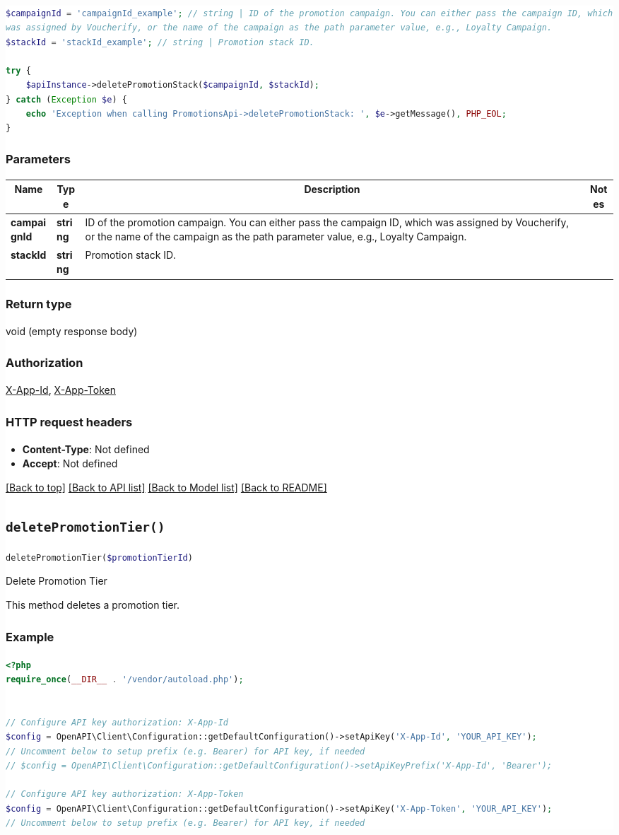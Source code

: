 ```php
$campaignId = 'campaignId_example'; // string | ID of the promotion campaign. You can either pass the campaign ID, which was assigned by Voucherify, or the name of the campaign as the path parameter value, e.g., Loyalty Campaign.
$stackId = 'stackId_example'; // string | Promotion stack ID.

try {
    $apiInstance->deletePromotionStack($campaignId, $stackId);
} catch (Exception $e) {
    echo 'Exception when calling PromotionsApi->deletePromotionStack: ', $e->getMessage(), PHP_EOL;
}
```

### Parameters

| Name | Type | Description  | Notes |
| ------------- | ------------- | ------------- | ------------- |
| **campaignId** | **string**| ID of the promotion campaign. You can either pass the campaign ID, which was assigned by Voucherify, or the name of the campaign as the path parameter value, e.g., Loyalty Campaign. | |
| **stackId** | **string**| Promotion stack ID. | |

### Return type

void (empty response body)

### Authorization

[X-App-Id](../../README.md#X-App-Id), [X-App-Token](../../README.md#X-App-Token)

### HTTP request headers

- **Content-Type**: Not defined
- **Accept**: Not defined

[[Back to top]](#) [[Back to API list]](../../README.md#endpoints)
[[Back to Model list]](../../README.md#models)
[[Back to README]](../../README.md)

## `deletePromotionTier()`

```php
deletePromotionTier($promotionTierId)
```

Delete Promotion Tier

This method deletes a promotion tier.

### Example

```php
<?php
require_once(__DIR__ . '/vendor/autoload.php');


// Configure API key authorization: X-App-Id
$config = OpenAPI\Client\Configuration::getDefaultConfiguration()->setApiKey('X-App-Id', 'YOUR_API_KEY');
// Uncomment below to setup prefix (e.g. Bearer) for API key, if needed
// $config = OpenAPI\Client\Configuration::getDefaultConfiguration()->setApiKeyPrefix('X-App-Id', 'Bearer');

// Configure API key authorization: X-App-Token
$config = OpenAPI\Client\Configuration::getDefaultConfiguration()->setApiKey('X-App-Token', 'YOUR_API_KEY');
// Uncomment below to setup prefix (e.g. Bearer) for API key, if needed
```